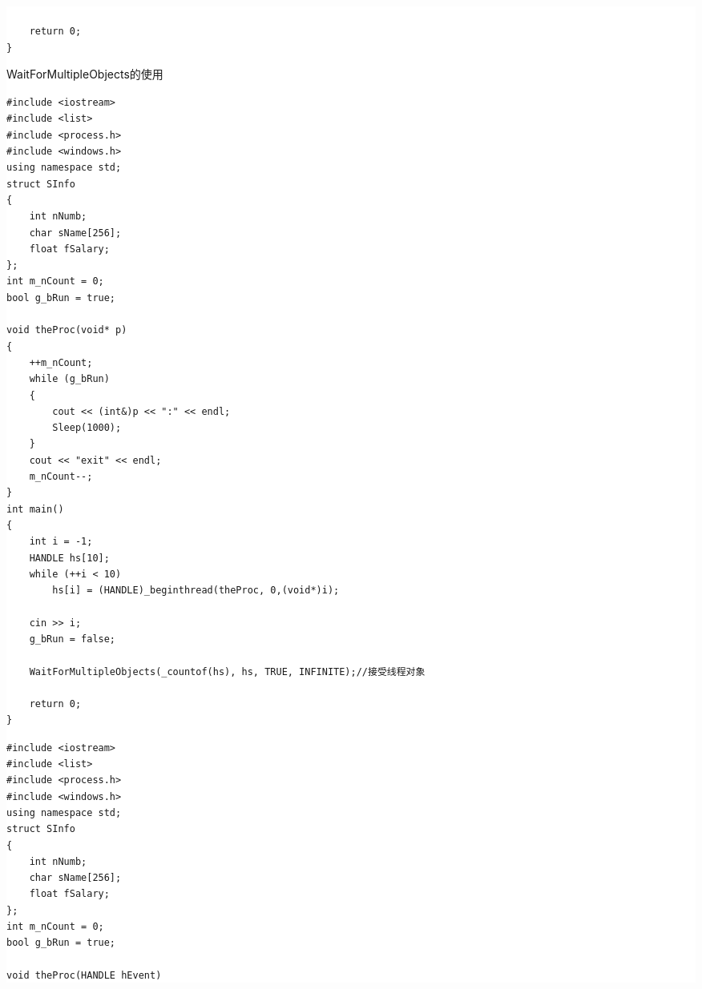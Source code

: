 ```
	
	return 0;
}
```

WaitForMultipleObjects的使用

```
#include <iostream>
#include <list>
#include <process.h>
#include <windows.h>
using namespace std;
struct SInfo
{
	int nNumb;
	char sName[256];
	float fSalary;
};
int m_nCount = 0;
bool g_bRun = true;

void theProc(void* p)
{
	++m_nCount;
	while (g_bRun)
	{
		cout << (int&)p << ":" << endl;
		Sleep(1000);
	}
	cout << "exit" << endl;
	m_nCount--;
}
int main()
{
	int i = -1;
	HANDLE hs[10];
	while (++i < 10)
		hs[i] = (HANDLE)_beginthread(theProc, 0,(void*)i);

	cin >> i;
	g_bRun = false;

	WaitForMultipleObjects(_countof(hs), hs, TRUE, INFINITE);//接受线程对象

	return 0;
}
```

```
#include <iostream>
#include <list>
#include <process.h>
#include <windows.h>
using namespace std;
struct SInfo
{
	int nNumb;
	char sName[256];
	float fSalary;
};
int m_nCount = 0;
bool g_bRun = true;

void theProc(HANDLE hEvent)
```